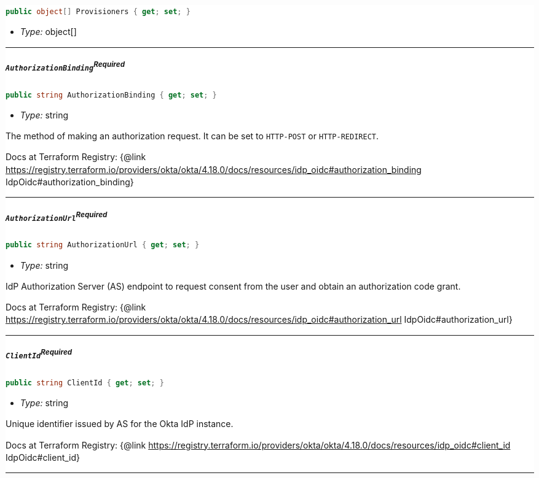 ```csharp
public object[] Provisioners { get; set; }
```

- *Type:* object[]

---

##### `AuthorizationBinding`<sup>Required</sup> <a name="AuthorizationBinding" id="@cdktf/provider-okta.idpOidc.IdpOidcConfig.property.authorizationBinding"></a>

```csharp
public string AuthorizationBinding { get; set; }
```

- *Type:* string

The method of making an authorization request. It can be set to `HTTP-POST` or `HTTP-REDIRECT`.

Docs at Terraform Registry: {@link https://registry.terraform.io/providers/okta/okta/4.18.0/docs/resources/idp_oidc#authorization_binding IdpOidc#authorization_binding}

---

##### `AuthorizationUrl`<sup>Required</sup> <a name="AuthorizationUrl" id="@cdktf/provider-okta.idpOidc.IdpOidcConfig.property.authorizationUrl"></a>

```csharp
public string AuthorizationUrl { get; set; }
```

- *Type:* string

IdP Authorization Server (AS) endpoint to request consent from the user and obtain an authorization code grant.

Docs at Terraform Registry: {@link https://registry.terraform.io/providers/okta/okta/4.18.0/docs/resources/idp_oidc#authorization_url IdpOidc#authorization_url}

---

##### `ClientId`<sup>Required</sup> <a name="ClientId" id="@cdktf/provider-okta.idpOidc.IdpOidcConfig.property.clientId"></a>

```csharp
public string ClientId { get; set; }
```

- *Type:* string

Unique identifier issued by AS for the Okta IdP instance.

Docs at Terraform Registry: {@link https://registry.terraform.io/providers/okta/okta/4.18.0/docs/resources/idp_oidc#client_id IdpOidc#client_id}

---

